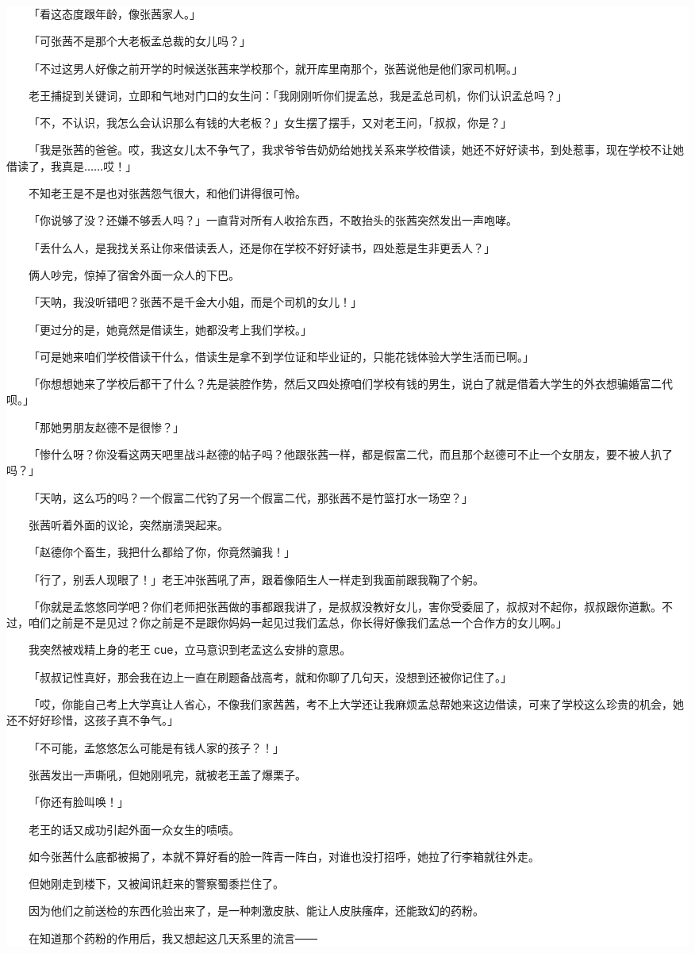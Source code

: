 &emsp;&emsp;「看这态度跟年龄，像张茜家人。」  
  
&emsp;&emsp;「可张茜不是那个大老板孟总裁的女儿吗？」  
  
&emsp;&emsp;「不过这男人好像之前开学的时候送张茜来学校那个，就开库里南那个，张茜说他是他们家司机啊。」  
  
&emsp;&emsp;老王捕捉到关键词，立即和气地对门口的女生问：「我刚刚听你们提孟总，我是孟总司机，你们认识孟总吗？」  
  
&emsp;&emsp;「不，不认识，我怎么会认识那么有钱的大老板？」女生摆了摆手，又对老王问，「叔叔，你是？」  
  
&emsp;&emsp;「我是张茜的爸爸。哎，我这女儿太不争气了，我求爷爷告奶奶给她找关系来学校借读，她还不好好读书，到处惹事，现在学校不让她借读了，我真是……哎！」  
  
&emsp;&emsp;不知老王是不是也对张茜怨气很大，和他们讲得很可怜。  
  
&emsp;&emsp;「你说够了没？还嫌不够丢人吗？」一直背对所有人收拾东西，不敢抬头的张茜突然发出一声咆哮。  
  
&emsp;&emsp;「丢什么人，是我找关系让你来借读丢人，还是你在学校不好好读书，四处惹是生非更丢人？」  
  
&emsp;&emsp;俩人吵完，惊掉了宿舍外面一众人的下巴。  
  
&emsp;&emsp;「天呐，我没听错吧？张茜不是千金大小姐，而是个司机的女儿！」  
  
&emsp;&emsp;「更过分的是，她竟然是借读生，她都没考上我们学校。」  
  
&emsp;&emsp;「可是她来咱们学校借读干什么，借读生是拿不到学位证和毕业证的，只能花钱体验大学生活而已啊。」  
  
&emsp;&emsp;「你想想她来了学校后都干了什么？先是装腔作势，然后又四处撩咱们学校有钱的男生，说白了就是借着大学生的外衣想骗婚富二代呗。」  
  
&emsp;&emsp;「那她男朋友赵德不是很惨？」  
  
&emsp;&emsp;「惨什么呀？你没看这两天吧里战斗赵德的帖子吗？他跟张茜一样，都是假富二代，而且那个赵德可不止一个女朋友，要不被人扒了吗？」  
  
&emsp;&emsp;「天呐，这么巧的吗？一个假富二代钓了另一个假富二代，那张茜不是竹篮打水一场空？」  
  
&emsp;&emsp;张茜听着外面的议论，突然崩溃哭起来。  
  
&emsp;&emsp;「赵德你个畜生，我把什么都给了你，你竟然骗我！」  
  
&emsp;&emsp;「行了，别丢人现眼了！」老王冲张茜吼了声，跟着像陌生人一样走到我面前跟我鞠了个躬。  
  
&emsp;&emsp;「你就是孟悠悠同学吧？你们老师把张茜做的事都跟我讲了，是叔叔没教好女儿，害你受委屈了，叔叔对不起你，叔叔跟你道歉。不过，咱们之前是不是见过？你之前是不是跟你妈妈一起见过我们孟总，你长得好像我们孟总一个合作方的女儿啊。」  
  
&emsp;&emsp;我突然被戏精上身的老王 cue，立马意识到老孟这么安排的意思。  
  
&emsp;&emsp;「叔叔记性真好，那会我在边上一直在刷题备战高考，就和你聊了几句天，没想到还被你记住了。」  
  
&emsp;&emsp;「哎，你能自己考上大学真让人省心，不像我们家茜茜，考不上大学还让我麻烦孟总帮她来这边借读，可来了学校这么珍贵的机会，她还不好好珍惜，这孩子真不争气。」  
  
&emsp;&emsp;「不可能，孟悠悠怎么可能是有钱人家的孩子？！」  
  
&emsp;&emsp;张茜发出一声嘶吼，但她刚吼完，就被老王盖了爆栗子。  
  
&emsp;&emsp;「你还有脸叫唤！」  
  
&emsp;&emsp;老王的话又成功引起外面一众女生的啧啧。  
  
&emsp;&emsp;如今张茜什么底都被揭了，本就不算好看的脸一阵青一阵白，对谁也没打招呼，她拉了行李箱就往外走。  
  
&emsp;&emsp;但她刚走到楼下，又被闻讯赶来的警察蜀黍拦住了。  
  
&emsp;&emsp;因为他们之前送检的东西化验出来了，是一种刺激皮肤、能让人皮肤瘙痒，还能致幻的药粉。  
  
&emsp;&emsp;在知道那个药粉的作用后，我又想起这几天系里的流言——  
  